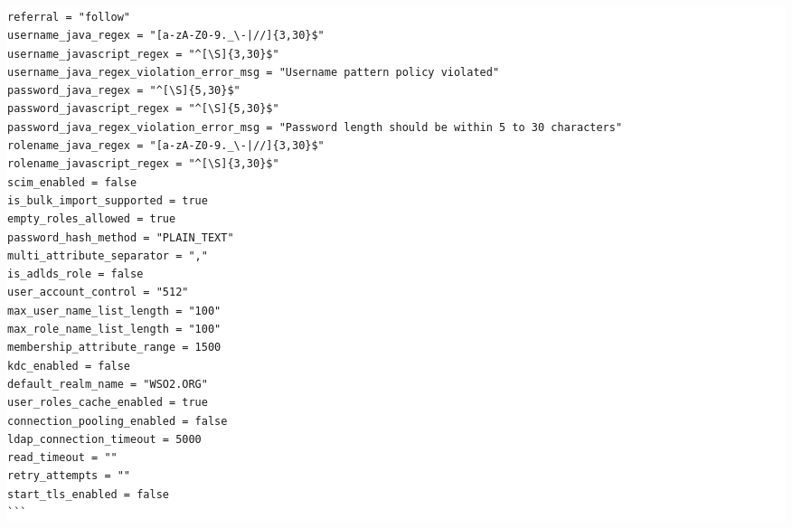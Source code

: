     referral = "follow"
    username_java_regex = "[a-zA-Z0-9._\-|//]{3,30}$"
    username_javascript_regex = "^[\S]{3,30}$"
    username_java_regex_violation_error_msg = "Username pattern policy violated"
    password_java_regex = "^[\S]{5,30}$"
    password_javascript_regex = "^[\S]{5,30}$"
    password_java_regex_violation_error_msg = "Password length should be within 5 to 30 characters"
    rolename_java_regex = "[a-zA-Z0-9._\-|//]{3,30}$"
    rolename_javascript_regex = "^[\S]{3,30}$"
    scim_enabled = false
    is_bulk_import_supported = true
    empty_roles_allowed = true
    password_hash_method = "PLAIN_TEXT"
    multi_attribute_separator = ","
    is_adlds_role = false
    user_account_control = "512"
    max_user_name_list_length = "100"
    max_role_name_list_length = "100"
    membership_attribute_range = 1500
    kdc_enabled = false
    default_realm_name = "WSO2.ORG"
    user_roles_cache_enabled = true
    connection_pooling_enabled = false
    ldap_connection_timeout = 5000
    read_timeout = ""
    retry_attempts = ""
    start_tls_enabled = false
    ```

  

  
